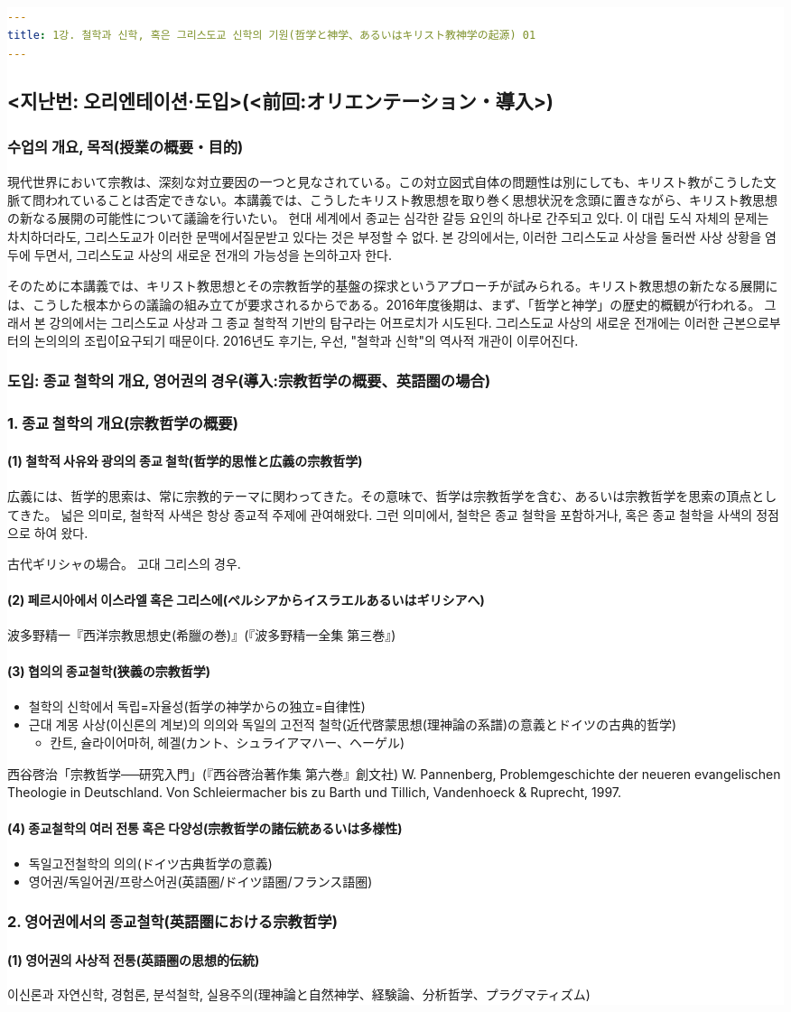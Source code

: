 ```yaml
---
title: 1강. 철학과 신학, 혹은 그리스도교 신학의 기원(哲学と神学、あるいはキリスト教神学の起源) 01
---
```


<지난번: 오리엔테이션·도입>(<前回:オリエンテーション・導入>)
---

### 수업의 개요, 목적(授業の概要・目的)
現代世界において宗教は、深刻な対立要因の一つと見なされている。この対立図式自体の問題性は別にしても、キリスト教がこうした文脈て問われていることは否定できない。本講義では、こうしたキリスト教思想を取り巻く思想状況を念頭に置きながら、キリスト教思想の新なる展開の可能性について議論を行いたい。
현대 세계에서 종교는 심각한 갈등 요인의 하나로 간주되고 있다. 이 대립 도식 자체의 문제는 차치하더라도, 그리스도교가 이러한 문맥에서゙질문받고 있다는 것은 부정할 수 없다. 본 강의에서는, 이러한 그리스도교 사상을 둘러싼 사상 상황을 염두에 두면서, 그리스도교 사상의 새로운 전개의 가능성을 논의하고자 한다.

そのために本講義では、キリスト教思想とその宗教哲学的基盤の探求というアプローチが試みられる。キリスト教思想の新たなる展開には、こうした根本からの議論の組み立てが要求されるからである。2016年度後期は、まず、「哲学と神学」の歴史的概観が行われる。
그래서 본 강의에서는 그리스도교 사상과 그 종교 철학적 기반의 탐구라는 어프로치가 시도된다. 그리스도교 사상의 새로운 전개에는 이러한 근본으로부터의 논의의의 조립이゙요구되기 때문이다. 2016년도 후기는, 우선, "철학과 신학"의 역사적 개관이 이루어진다.

### 도입: 종교 철학의 개요, 영어권의 경우(導入:宗教哲学の概要、英語圏の場合)

### 1. 종교 철학의 개요(宗教哲学の概要)

#### (1) 철학적 사유와 광의의 종교 철학(哲学的思惟と広義の宗教哲学)
広義には、哲学的思索は、常に宗教的テーマに関わってきた。その意味で、哲学は宗教哲学を含む、あるいは宗教哲学を思索の頂点としてきた。
넓은 의미로, 철학적 사색은 항상 종교적 주제에 관여해왔다. 그런 의미에서, 철학은 종교 철학을 포함하거나, 혹은 종교 철학을 사색의 정점으로 하여 왔다.

古代ギリシャの場合。
고대 그리스의 경우.

#### (2) 페르시아에서 이스라엘 혹은 그리스에(ペルシアからイスラエルあるいはギリシアへ)
波多野精一『西洋宗教思想史(希臘の巻)』(『波多野精一全集 第三巻』)

#### (3) 협의의 종교철학(狭義の宗教哲学)
-   철학의 신학에서 독립=자율성(哲学の神学からの独立=自律性)
-   근대 계몽 사상(이신론의 계보)의 의의와 독일의 고전적 철학(近代啓蒙思想(理神論の系譜)の意義とドイツの古典的哲学)
    -   칸트, 슐라이어마허, 헤겔(カント、シュライアマハー、ヘーゲル)

西谷啓治「宗教哲学──研究入門」(『西谷啓治著作集 第六巻』創文社)
W. Pannenberg, Problemgeschichte der neueren evangelischen Theologie in Deutschland. Von Schleiermacher bis zu Barth und Tillich, Vandenhoeck & Ruprecht, 1997.

#### (4) 종교철학의 여러 전통 혹은 다양성(宗教哲学の諸伝統あるいは多様性)
-   독일고전철학의 의의(ドイツ古典哲学の意義)
-   영어권/독일어권/프랑스어권(英語圏/ドイツ語圏/フランス語圏)

### 2. 영어권에서의 종교철학(英語圏における宗教哲学)

#### (1) 영어권의 사상적 전통(英語圏の思想的伝統)
이신론과 자연신학, 경험론, 분석철학, 실용주의(理神論と自然神学、経験論、分析哲学、プラグマティズム)
